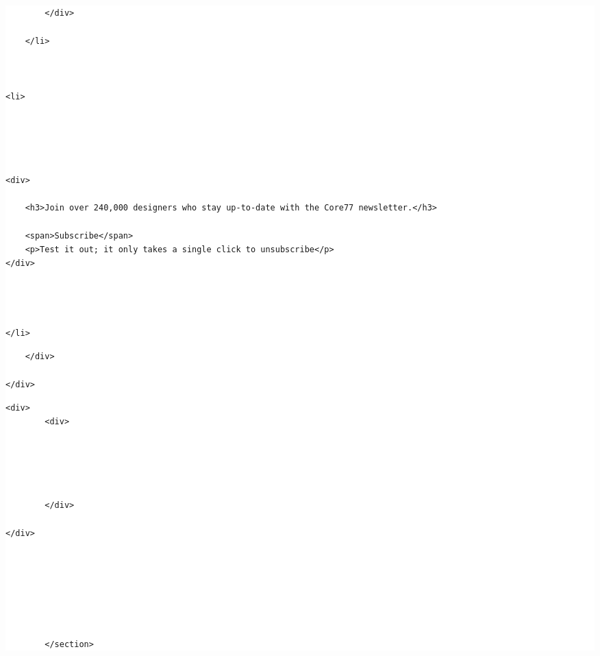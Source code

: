             </div>

        </li>



    <li>
        
    

    

    <div>
        
        <h3>Join over 240,000 designers who stay up-to-date with the Core77 newsletter.</h3>
        
        <span>Subscribe</span>
        <p>Test it out; it only takes a single click to unsubscribe</p>
    </div>

    
    

    </li>
</ul>







        </div>

    </div>

</section>

     




    
    




   






    <div>
            <div>
                    
                    
                    
                    
                    
            </div>

    </div>







            </section>
            
            
        